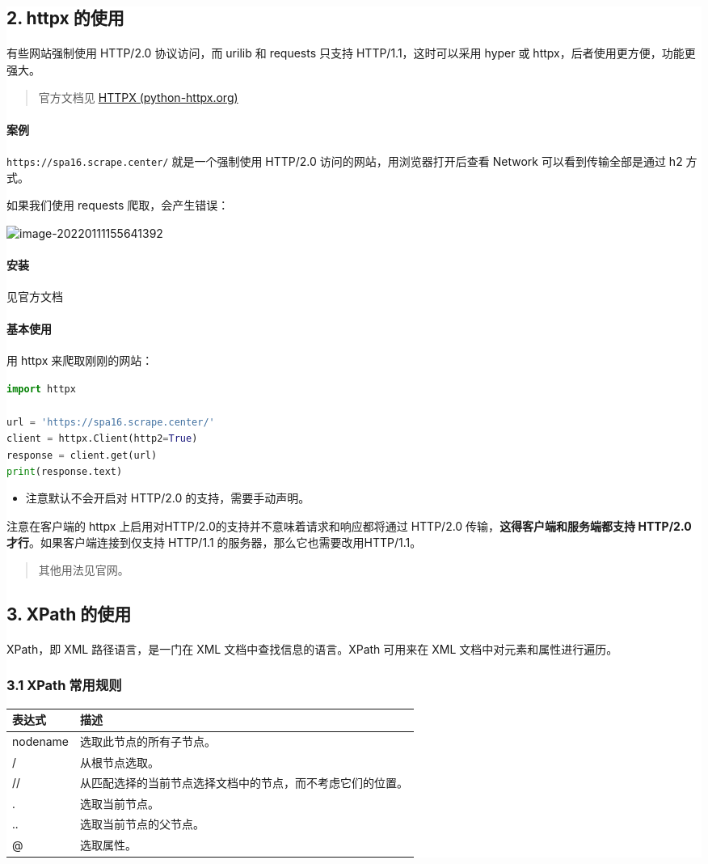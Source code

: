 ## 2. httpx 的使用

有些网站强制使用 HTTP/2.0 协议访问，而 urilib 和 requests 只支持 HTTP/1.1，这时可以采用 hyper 或 httpx，后者使用更方便，功能更强大。

> 官方文档见 [HTTPX (python-httpx.org)](https://www.python-httpx.org/)

#### 案例

`https://spa16.scrape.center/` 就是一个强制使用 HTTP/2.0 访问的网站，用浏览器打开后查看 Network 可以看到传输全部是通过 h2 方式。

如果我们使用 requests 爬取，会产生错误：

![image-20220111155641392](https://notebook-img-1304596351.cos.ap-beijing.myqcloud.com/img/image-20220111155641392.png)

#### 安装

见官方文档

#### 基本使用

用 httpx 来爬取刚刚的网站：

```python
import httpx

url = 'https://spa16.scrape.center/'
client = httpx.Client(http2=True)
response = client.get(url)
print(response.text)
```

+ 注意默认不会开启对 HTTP/2.0 的支持，需要手动声明。

注意在客户端的 httpx 上启用对HTTP/2.0的支持并不意味着请求和响应都将通过 HTTP/2.0 传输，**这得客户端和服务端都支持 HTTP/2.0 才行**。如果客户端连接到仅支持 HTTP/1.1 的服务器，那么它也需要改用HTTP/1.1。

>  其他用法见官网。

## 3. XPath 的使用

XPath，即 XML 路径语言，是一门在 XML 文档中查找信息的语言。XPath 可用来在 XML 文档中对元素和属性进行遍历。

### 3.1 XPath 常用规则

| 表达式   | 描述                                                       |
| :------- | :--------------------------------------------------------- |
| nodename | 选取此节点的所有子节点。                                   |
| /        | 从根节点选取。                                             |
| //       | 从匹配选择的当前节点选择文档中的节点，而不考虑它们的位置。 |
| .        | 选取当前节点。                                             |
| ..       | 选取当前节点的父节点。                                     |
| @        | 选取属性。                                                 |
